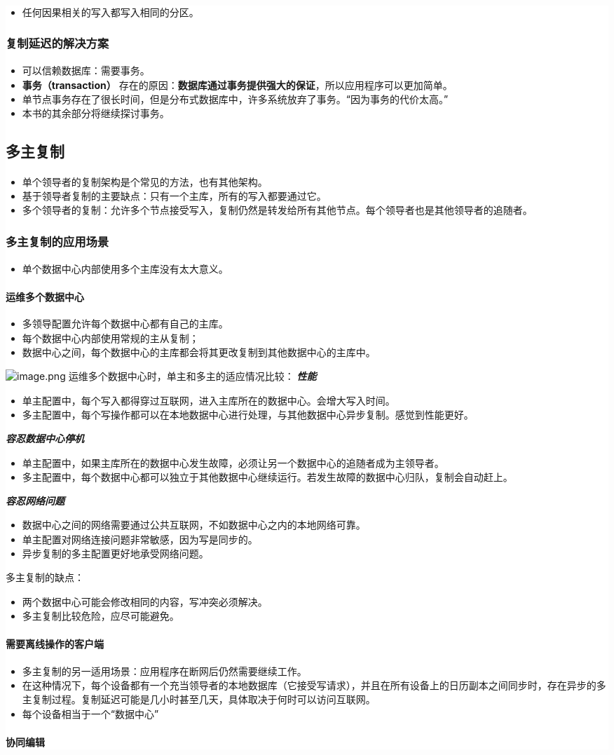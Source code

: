 - 任何因果相关的写入都写入相同的分区。

### 复制延迟的解决方案

- 可以信赖数据库：需要事务。
- **事务（transaction）** 存在的原因：**数据库通过事务提供强大的保证**，所以应用程序可以更加简单。
- 单节点事务存在了很长时间，但是分布式数据库中，许多系统放弃了事务。“因为事务的代价太高。”
- 本书的其余部分将继续探讨事务。

## 多主复制

- 单个领导者的复制架构是个常见的方法，也有其他架构。
- 基于领导者复制的主要缺点：只有一个主库，所有的写入都要通过它。
- 多个领导者的复制：允许多个节点接受写入，复制仍然是转发给所有其他节点。每个领导者也是其他领导者的追随者。

### 多主复制的应用场景

- 单个数据中心内部使用多个主库没有太大意义。

#### 运维多个数据中心

- 多领导配置允许每个数据中心都有自己的主库。
- 每个数据中心内部使用常规的主从复制；
- 数据中心之间，每个数据中心的主库都会将其更改复制到其他数据中心的主库中。

![image.png](https://picture-bed-1251805293.file.myqcloud.com/1634094581707-9d2d4ff2-0d5d-43b2-8210-2cf7b2d16684.png)
运维多个数据中心时，单主和多主的适应情况比较：
_**性能**_

- 单主配置中，每个写入都得穿过互联网，进入主库所在的数据中心。会增大写入时间。
- 多主配置中，每个写操作都可以在本地数据中心进行处理，与其他数据中心异步复制。感觉到性能更好。

_**容忍数据中心停机**_

- 单主配置中，如果主库所在的数据中心发生故障，必须让另一个数据中心的追随者成为主领导者。
- 多主配置中，每个数据中心都可以独立于其他数据中心继续运行。若发生故障的数据中心归队，复制会自动赶上。

_**容忍网络问题**_

- 数据中心之间的网络需要通过公共互联网，不如数据中心之内的本地网络可靠。
- 单主配置对网络连接问题非常敏感，因为写是同步的。
- 异步复制的多主配置更好地承受网络问题。

多主复制的缺点：

- 两个数据中心可能会修改相同的内容，写冲突必须解决。
- 多主复制比较危险，应尽可能避免。

#### 需要离线操作的客户端

- 多主复制的另一适用场景：应用程序在断网后仍然需要继续工作。
- 在这种情况下，每个设备都有一个充当领导者的本地数据库（它接受写请求），并且在所有设备上的日历副本之间同步时，存在异步的多主复制过程。复制延迟可能是几小时甚至几天，具体取决于何时可以访问互联网。
- 每个设备相当于一个“数据中心”

#### 协同编辑
